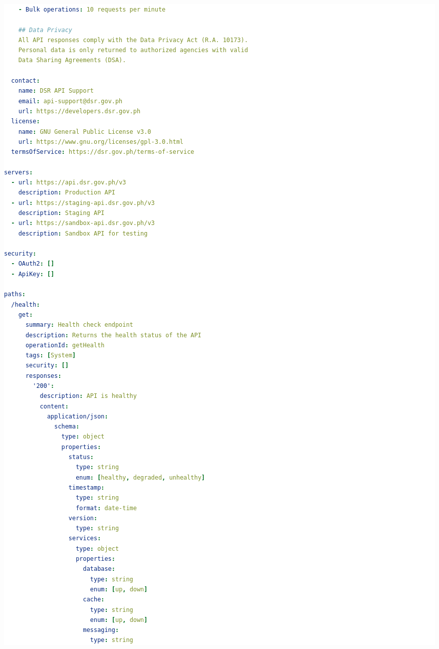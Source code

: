 ```yaml
    - Bulk operations: 10 requests per minute

    ## Data Privacy
    All API responses comply with the Data Privacy Act (R.A. 10173).
    Personal data is only returned to authorized agencies with valid
    Data Sharing Agreements (DSA).

  contact:
    name: DSR API Support
    email: api-support@dsr.gov.ph
    url: https://developers.dsr.gov.ph
  license:
    name: GNU General Public License v3.0
    url: https://www.gnu.org/licenses/gpl-3.0.html
  termsOfService: https://dsr.gov.ph/terms-of-service

servers:
  - url: https://api.dsr.gov.ph/v3
    description: Production API
  - url: https://staging-api.dsr.gov.ph/v3
    description: Staging API
  - url: https://sandbox-api.dsr.gov.ph/v3
    description: Sandbox API for testing

security:
  - OAuth2: []
  - ApiKey: []

paths:
  /health:
    get:
      summary: Health check endpoint
      description: Returns the health status of the API
      operationId: getHealth
      tags: [System]
      security: []
      responses:
        '200':
          description: API is healthy
          content:
            application/json:
              schema:
                type: object
                properties:
                  status:
                    type: string
                    enum: [healthy, degraded, unhealthy]
                  timestamp:
                    type: string
                    format: date-time
                  version:
                    type: string
                  services:
                    type: object
                    properties:
                      database:
                        type: string
                        enum: [up, down]
                      cache:
                        type: string
                        enum: [up, down]
                      messaging:
                        type: string
```